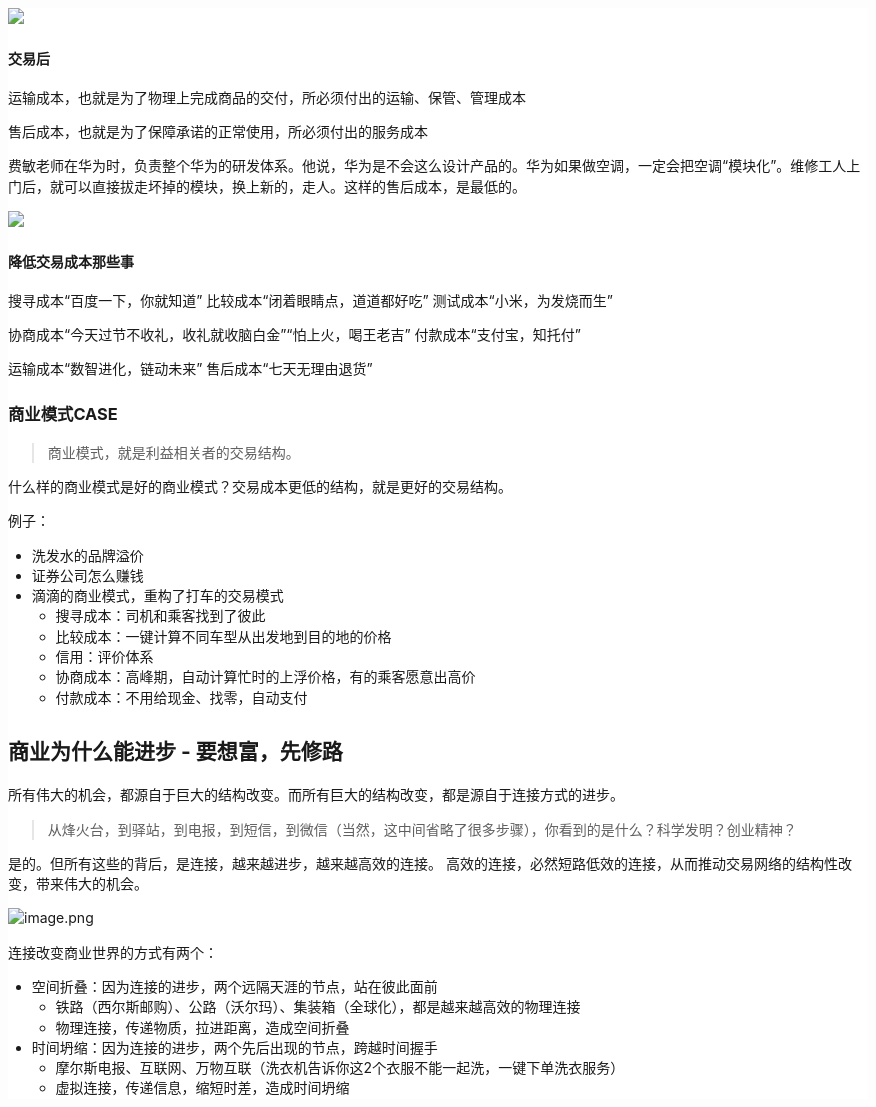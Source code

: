 ![](https://cdn.nlark.com/yuque/0/2020/jpeg/198542/1599056585442-1a472ad8-28a4-47a3-a013-c43c6114ddae.jpeg#align=left&display=inline&height=1225&margin=%5Bobject%20Object%5D&originHeight=1225&originWidth=700&size=0&status=done&style=none&width=700)

#### 交易后

运输成本，也就是为了物理上完成商品的交付，所必须付出的运输、保管、管理成本

售后成本，也就是为了保障承诺的正常使用，所必须付出的服务成本

费敏老师在华为时，负责整个华为的研发体系。他说，华为是不会这么设计产品的。华为如果做空调，一定会把空调“模块化”。维修工人上门后，就可以直接拔走坏掉的模块，换上新的，走人。这样的售后成本，是最低的。

![](https://cdn.nlark.com/yuque/0/2020/jpeg/198542/1599057239819-9569e635-794b-49e7-86b7-21fe2a1a88da.jpeg#align=left&display=inline&height=1225&margin=%5Bobject%20Object%5D&originHeight=1225&originWidth=700&size=0&status=done&style=none&width=700)

#### 降低交易成本那些事

搜寻成本“百度一下，你就知道”
比较成本“闭着眼睛点，道道都好吃”
测试成本“小米，为发烧而生”

协商成本“今天过节不收礼，收礼就收脑白金”“怕上火，喝王老吉”
付款成本“支付宝，知托付”

运输成本“数智进化，链动未来”
售后成本“七天无理由退货”

### 商业模式CASE

> 商业模式，就是利益相关者的交易结构。

什么样的商业模式是好的商业模式？交易成本更低的结构，就是更好的交易结构。

例子：

- 洗发水的品牌溢价
- 证券公司怎么赚钱
- 滴滴的商业模式，重构了打车的交易模式
   - 搜寻成本：司机和乘客找到了彼此
   - 比较成本：一键计算不同车型从出发地到目的地的价格
   - 信用：评价体系
   - 协商成本：高峰期，自动计算忙时的上浮价格，有的乘客愿意出高价
   - 付款成本：不用给现金、找零，自动支付

## 商业为什么能进步 - 要想富，先修路

所有伟大的机会，都源自于巨大的结构改变。而所有巨大的结构改变，都是源自于连接方式的进步。

> 从烽火台，到驿站，到电报，到短信，到微信（当然，这中间省略了很多步骤），你看到的是什么？科学发明？创业精神？

是的。但所有这些的背后，是连接，越来越进步，越来越高效的连接。
高效的连接，必然短路低效的连接，从而推动交易网络的结构性改变，带来伟大的机会。

![image.png](https://cdn.nlark.com/yuque/0/2020/png/198542/1599376686618-58f03735-5e6d-47a7-bb3b-3d83e05c2bc1.png#align=left&display=inline&height=380&margin=%5Bobject%20Object%5D&name=image.png&originHeight=380&originWidth=1225&size=560293&status=done&style=none&width=1225)

连接改变商业世界的方式有两个：

- 空间折叠：因为连接的进步，两个远隔天涯的节点，站在彼此面前
   - 铁路（西尔斯邮购）、公路（沃尔玛）、集装箱（全球化），都是越来越高效的物理连接
   - 物理连接，传递物质，拉进距离，造成空间折叠
- 时间坍缩：因为连接的进步，两个先后出现的节点，跨越时间握手
   - 摩尔斯电报、互联网、万物互联（洗衣机告诉你这2个衣服不能一起洗，一键下单洗衣服务）
   - 虚拟连接，传递信息，缩短时差，造成时间坍缩
